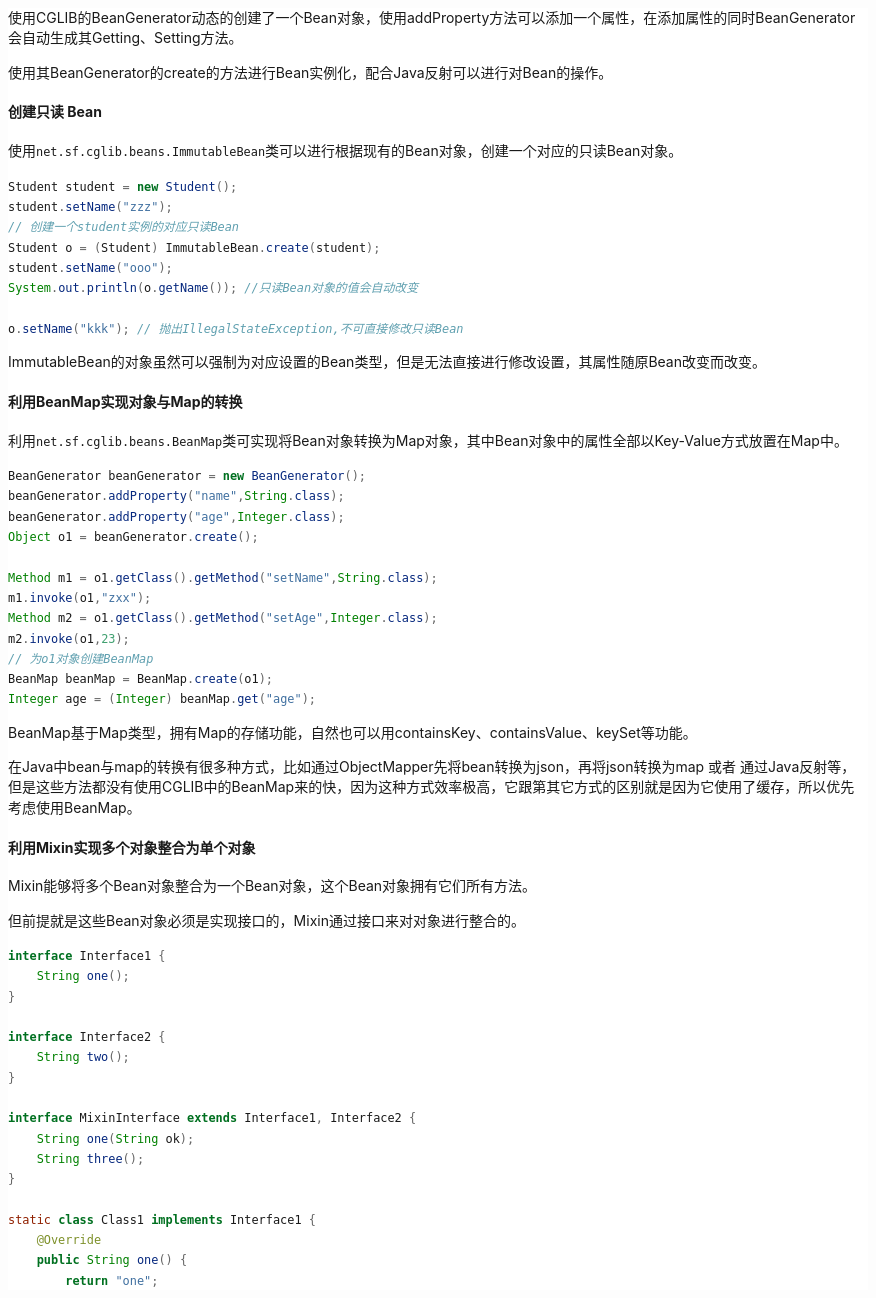 使用CGLIB的BeanGenerator动态的创建了一个Bean对象，使用addProperty方法可以添加一个属性，在添加属性的同时BeanGenerator会自动生成其Getting、Setting方法。

使用其BeanGenerator的create的方法进行Bean实例化，配合Java反射可以进行对Bean的操作。

#### 创建只读 Bean

使用`net.sf.cglib.beans.ImmutableBean`类可以进行根据现有的Bean对象，创建一个对应的只读Bean对象。

```java
Student student = new Student();
student.setName("zzz");
// 创建一个student实例的对应只读Bean
Student o = (Student) ImmutableBean.create(student);
student.setName("ooo");
System.out.println(o.getName()); //只读Bean对象的值会自动改变

o.setName("kkk"); // 抛出IllegalStateException,不可直接修改只读Bean
```

ImmutableBean的对象虽然可以强制为对应设置的Bean类型，但是无法直接进行修改设置，其属性随原Bean改变而改变。

#### 利用BeanMap实现对象与Map的转换

利用`net.sf.cglib.beans.BeanMap`类可实现将Bean对象转换为Map对象，其中Bean对象中的属性全部以Key-Value方式放置在Map中。

```java
BeanGenerator beanGenerator = new BeanGenerator();
beanGenerator.addProperty("name",String.class);
beanGenerator.addProperty("age",Integer.class);
Object o1 = beanGenerator.create();

Method m1 = o1.getClass().getMethod("setName",String.class);
m1.invoke(o1,"zxx");
Method m2 = o1.getClass().getMethod("setAge",Integer.class);
m2.invoke(o1,23);
// 为o1对象创建BeanMap
BeanMap beanMap = BeanMap.create(o1);
Integer age = (Integer) beanMap.get("age");
```

BeanMap基于Map类型，拥有Map的存储功能，自然也可以用containsKey、containsValue、keySet等功能。

在Java中bean与map的转换有很多种方式，比如通过ObjectMapper先将bean转换为json，再将json转换为map 或者 通过Java反射等，但是这些方法都没有使用CGLIB中的BeanMap来的快，因为这种方式效率极高，它跟第其它方式的区别就是因为它使用了缓存，所以优先考虑使用BeanMap。

#### 利用Mixin实现多个对象整合为单个对象

Mixin能够将多个Bean对象整合为一个Bean对象，这个Bean对象拥有它们所有方法。

但前提就是这些Bean对象必须是实现接口的，Mixin通过接口来对对象进行整合的。

```java
interface Interface1 {
    String one();
}

interface Interface2 {
    String two();
}

interface MixinInterface extends Interface1, Interface2 {
    String one(String ok);
    String three();
}

static class Class1 implements Interface1 {
    @Override
    public String one() {
        return "one";
```